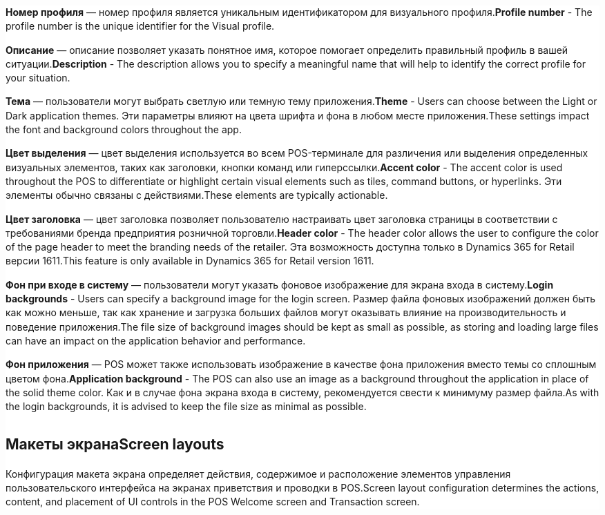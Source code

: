 <span data-ttu-id="e25fa-109">**Номер профиля** — номер профиля является уникальным идентификатором для визуального профиля.</span><span class="sxs-lookup"><span data-stu-id="e25fa-109">**Profile number** - The profile number is the unique identifier for the Visual profile.</span></span> 

<span data-ttu-id="e25fa-110">**Описание** — описание позволяет указать понятное имя, которое помогает определить правильный профиль в вашей ситуации.</span><span class="sxs-lookup"><span data-stu-id="e25fa-110">**Description** - The description allows you to specify a meaningful name that will help to identify the correct profile for your situation.</span></span>

<span data-ttu-id="e25fa-111">**Тема** — пользователи могут выбрать светлую или темную тему приложения.</span><span class="sxs-lookup"><span data-stu-id="e25fa-111">**Theme** - Users can choose between the Light or Dark application themes.</span></span> <span data-ttu-id="e25fa-112">Эти параметры влияют на цвета шрифта и фона в любом месте приложения.</span><span class="sxs-lookup"><span data-stu-id="e25fa-112">These settings impact the font and background colors throughout the app.</span></span>

<span data-ttu-id="e25fa-113">**Цвет выделения** — цвет выделения используется во всем POS-терминале для различения или выделения определенных визуальных элементов, таких как заголовки, кнопки команд или гиперссылки.</span><span class="sxs-lookup"><span data-stu-id="e25fa-113">**Accent color** - The accent color is used throughout the POS to differentiate or highlight certain visual elements such as tiles, command buttons, or hyperlinks.</span></span> <span data-ttu-id="e25fa-114">Эти элементы обычно связаны с действиями.</span><span class="sxs-lookup"><span data-stu-id="e25fa-114">These elements are typically actionable.</span></span>

<span data-ttu-id="e25fa-115">**Цвет заголовка** — цвет заголовка позволяет пользователю настраивать цвет заголовка страницы в соответствии с требованиями бренда предприятия розничной торговли.</span><span class="sxs-lookup"><span data-stu-id="e25fa-115">**Header color** - The header color allows the user to configure the color of the page header to meet the branding needs of the retailer.</span></span> <span data-ttu-id="e25fa-116">Эта возможность доступна только в Dynamics 365 for Retail версии 1611.</span><span class="sxs-lookup"><span data-stu-id="e25fa-116">This feature is only available in Dynamics 365 for Retail version 1611.</span></span>

<span data-ttu-id="e25fa-117">**Фон при входе в систему** — пользователи могут указать фоновое изображение для экрана входа в систему.</span><span class="sxs-lookup"><span data-stu-id="e25fa-117">**Login backgrounds** - Users can specify a background image for the login screen.</span></span> <span data-ttu-id="e25fa-118">Размер файла фоновых изображений должен быть как можно меньше, так как хранение и загрузка больших файлов могут оказывать влияние на производительность и поведение приложения.</span><span class="sxs-lookup"><span data-stu-id="e25fa-118">The file size of background images should be kept as small as possible, as storing and loading large files can have an impact on the application behavior and performance.</span></span>

<span data-ttu-id="e25fa-119">**Фон приложения** — POS может также использовать изображение в качестве фона приложения вместо темы со сплошным цветом фона.</span><span class="sxs-lookup"><span data-stu-id="e25fa-119">**Application background** - The POS can also use an image as a background throughout the application in place of the solid theme color.</span></span> <span data-ttu-id="e25fa-120">Как и в случае фона экрана входа в систему, рекомендуется свести к минимуму размер файла.</span><span class="sxs-lookup"><span data-stu-id="e25fa-120">As with the login backgrounds, it is advised to keep the file size as minimal as possible.</span></span>

## <a name="screen-layouts"></a><span data-ttu-id="e25fa-121">Макеты экрана</span><span class="sxs-lookup"><span data-stu-id="e25fa-121">Screen layouts</span></span>
<span data-ttu-id="e25fa-122">Конфигурация макета экрана определяет действия, содержимое и расположение элементов управления пользовательского интерфейса на экранах приветствия и проводки в POS.</span><span class="sxs-lookup"><span data-stu-id="e25fa-122">Screen layout configuration determines the actions, content, and placement of UI controls in the POS Welcome screen and Transaction screen.</span></span> 
